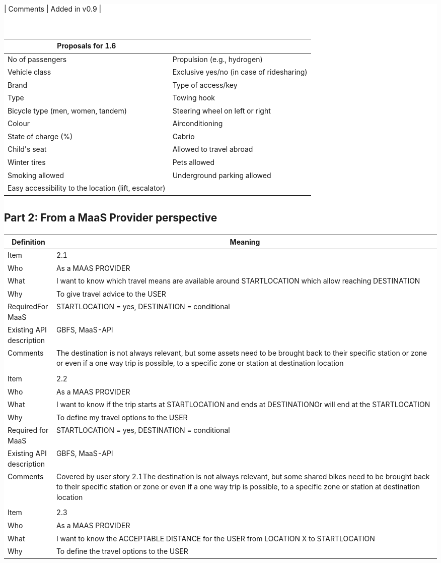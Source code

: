 | Comments | Added in v0.9 |

&nbsp;

| Proposals for 1.6 |  |
| --- | --- |
| No of passengers   | Propulsion (e.g., hydrogen)    |
| Vehicle class    |  Exclusive yes/no (in case of ridesharing) |
| Brand   | Type of access/key  |
| Type  | Towing hook  |
| Bicycle type (men, women, tandem)  | Steering wheel on left or right  |
| Colour  | Airconditioning  |
| State of charge (%)  |  Cabrio |
| Child's seat   | Allowed to travel abroad   | 
|  Winter tires | Pets allowed  | 
|  Smoking allowed |  Underground parking allowed | 
| Easy accessibility to the location (lift, escalator) | |

## Part 2: From a MaaS Provider perspective

| **Definition** | **Meaning** |
| --- | --- |
| Item | 2.1 |
| Who | As a MAAS PROVIDER |
| What | I want to know which travel means are available around STARTLOCATION which allow reaching DESTINATION |
| Why | To give travel advice to the USER |
| RequiredForMaaS | STARTLOCATION = yes, DESTINATION = conditional |
| Existing API description | GBFS, MaaS-API |
| Comments | The destination is not always relevant, but some assets need to be brought back to their specific station or zone or even if a one way trip is possible, to a specific zone or station at destination location |
| | |
| Item | 2.2 |
| Who | As a MAAS PROVIDER |
| What | I want to know if the trip starts at STARTLOCATION and ends at DESTINATIONOr will end at the STARTLOCATION |
| Why | To define my travel options to the USER |
| Required for MaaS | STARTLOCATION = yes, DESTINATION = conditional |
| Existing API description | GBFS, MaaS-API |
| Comments | Covered by user story 2.1The destination is not always relevant, but some shared bikes need to be brought back to their specific station or zone or even if a one way trip is possible, to a specific zone or station at destination location |
| | |
| Item | 2.3 |
| Who | As a MAAS PROVIDER |
| What | I want to know the ACCEPTABLE DISTANCE for the USER from LOCATION X to STARTLOCATION |
| Why | To define the travel options to the USER |